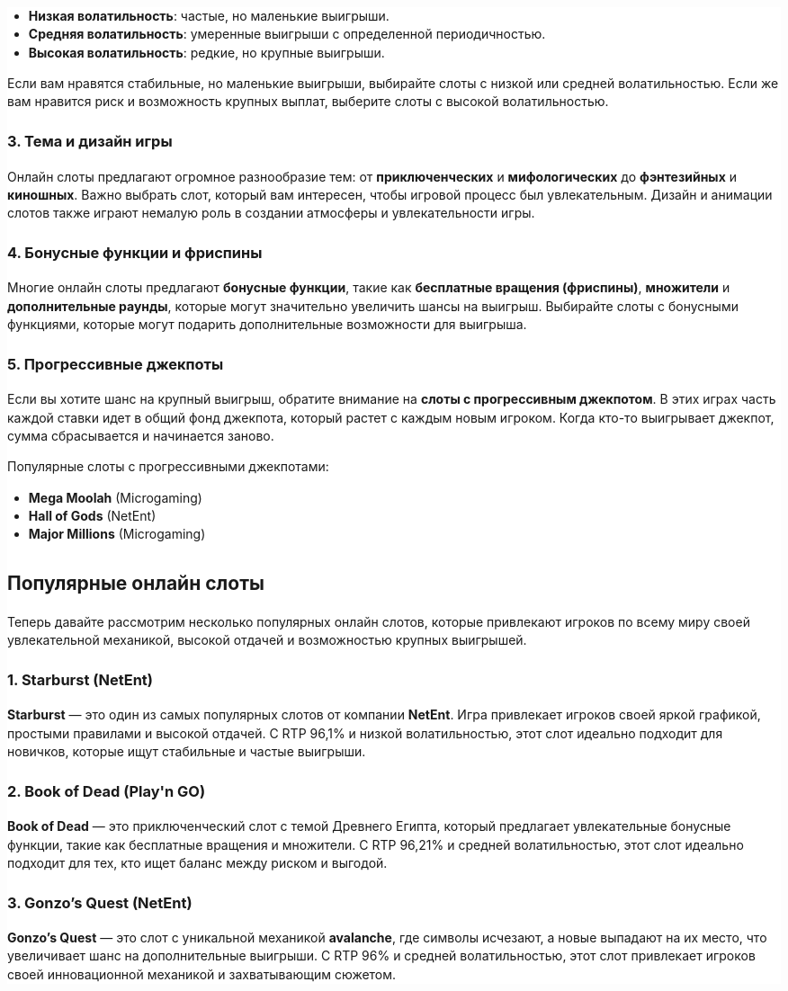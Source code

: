 * **Низкая волатильность**: частые, но маленькие выигрыши.
* **Средняя волатильность**: умеренные выигрыши с определенной периодичностью.
* **Высокая волатильность**: редкие, но крупные выигрыши.

Если вам нравятся стабильные, но маленькие выигрыши, выбирайте слоты с низкой или средней волатильностью. Если же вам нравится риск и возможность крупных выплат, выберите слоты с высокой волатильностью.

### 3. **Тема и дизайн игры**

Онлайн слоты предлагают огромное разнообразие тем: от **приключенческих** и **мифологических** до **фэнтезийных** и **киношных**. Важно выбрать слот, который вам интересен, чтобы игровой процесс был увлекательным. Дизайн и анимации слотов также играют немалую роль в создании атмосферы и увлекательности игры.

### 4. **Бонусные функции и фриспины**

Многие онлайн слоты предлагают **бонусные функции**, такие как **бесплатные вращения (фриспины)**, **множители** и **дополнительные раунды**, которые могут значительно увеличить шансы на выигрыш. Выбирайте слоты с бонусными функциями, которые могут подарить дополнительные возможности для выигрыша.

### 5. **Прогрессивные джекпоты**

Если вы хотите шанс на крупный выигрыш, обратите внимание на **слоты с прогрессивным джекпотом**. В этих играх часть каждой ставки идет в общий фонд джекпота, который растет с каждым новым игроком. Когда кто-то выигрывает джекпот, сумма сбрасывается и начинается заново.

Популярные слоты с прогрессивными джекпотами:

* **Mega Moolah** (Microgaming)
* **Hall of Gods** (NetEnt)
* **Major Millions** (Microgaming)

## Популярные онлайн слоты

Теперь давайте рассмотрим несколько популярных онлайн слотов, которые привлекают игроков по всему миру своей увлекательной механикой, высокой отдачей и возможностью крупных выигрышей.

### 1. **Starburst** (NetEnt)

**Starburst** — это один из самых популярных слотов от компании **NetEnt**. Игра привлекает игроков своей яркой графикой, простыми правилами и высокой отдачей. С RTP 96,1% и низкой волатильностью, этот слот идеально подходит для новичков, которые ищут стабильные и частые выигрыши.

### 2. **Book of Dead** (Play'n GO)

**Book of Dead** — это приключенческий слот с темой Древнего Египта, который предлагает увлекательные бонусные функции, такие как бесплатные вращения и множители. С RTP 96,21% и средней волатильностью, этот слот идеально подходит для тех, кто ищет баланс между риском и выгодой.

### 3. **Gonzo’s Quest** (NetEnt)

**Gonzo’s Quest** — это слот с уникальной механикой **avalanche**, где символы исчезают, а новые выпадают на их место, что увеличивает шанс на дополнительные выигрыши. С RTP 96% и средней волатильностью, этот слот привлекает игроков своей инновационной механикой и захватывающим сюжетом.
